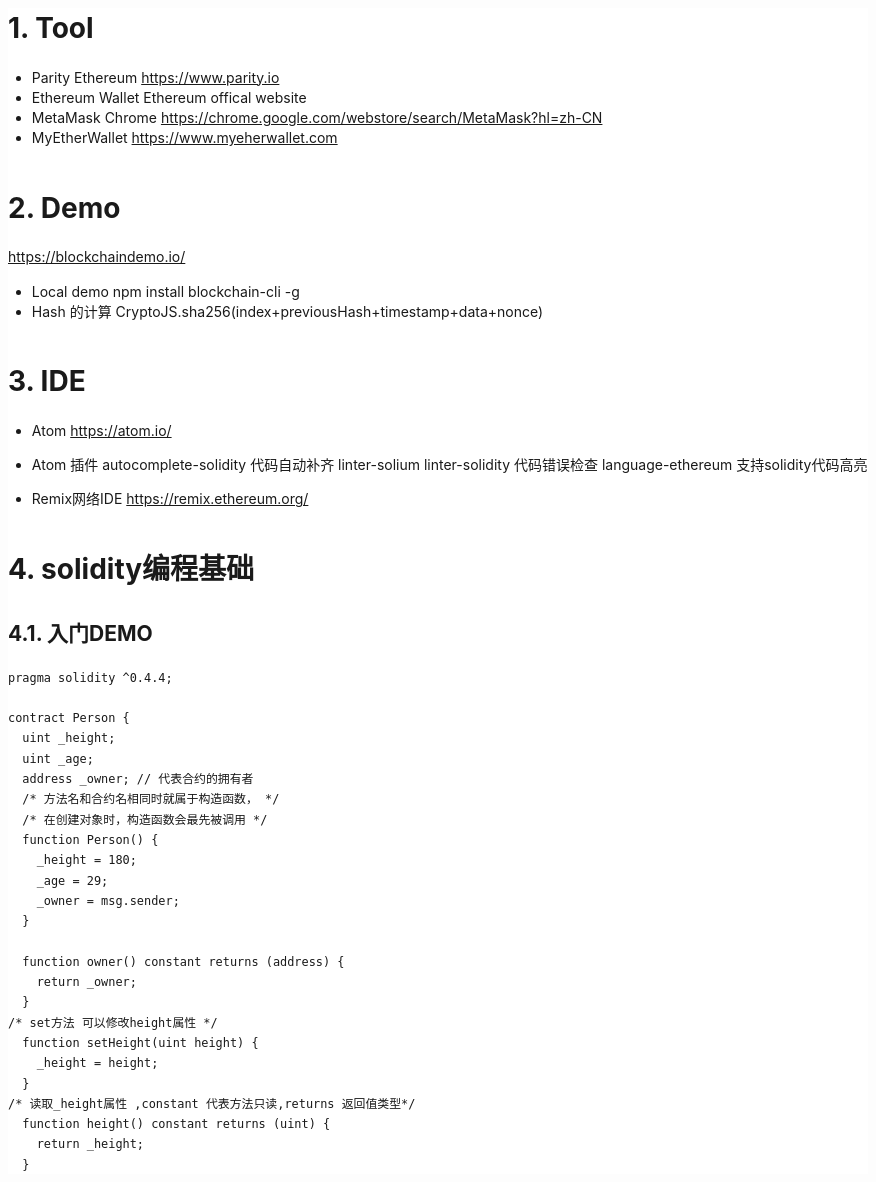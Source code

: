 

# 1. Tool
- Parity Ethereum
https://www.parity.io
- Ethereum Wallet
Ethereum offical website
- MetaMask Chrome
https://chrome.google.com/webstore/search/MetaMask?hl=zh-CN
- MyEtherWallet
https://www.myeherwallet.com

# 2. Demo 
https://blockchaindemo.io/

- Local demo
npm install blockchain-cli -g
- Hash 的计算
CryptoJS.sha256(index+previousHash+timestamp+data+nonce)
# 3. IDE
- Atom 
https://atom.io/
- Atom 插件
autocomplete-solidity 代码自动补齐
linter-solium linter-solidity 代码错误检查
language-ethereum 支持solidity代码高亮

- Remix网络IDE
https://remix.ethereum.org/ 

# 4. solidity编程基础
## 4.1. 入门DEMO
```
pragma solidity ^0.4.4;

contract Person {
  uint _height;
  uint _age;
  address _owner; // 代表合约的拥有者
  /* 方法名和合约名相同时就属于构造函数， */
  /* 在创建对象时，构造函数会最先被调用 */
  function Person() {
    _height = 180;
    _age = 29;
    _owner = msg.sender;
  }

  function owner() constant returns (address) {
    return _owner;
  }
/* set方法 可以修改height属性 */
  function setHeight(uint height) {
    _height = height;
  }
/* 读取_height属性 ,constant 代表方法只读,returns 返回值类型*/
  function height() constant returns (uint) {
    return _height;
  }

```